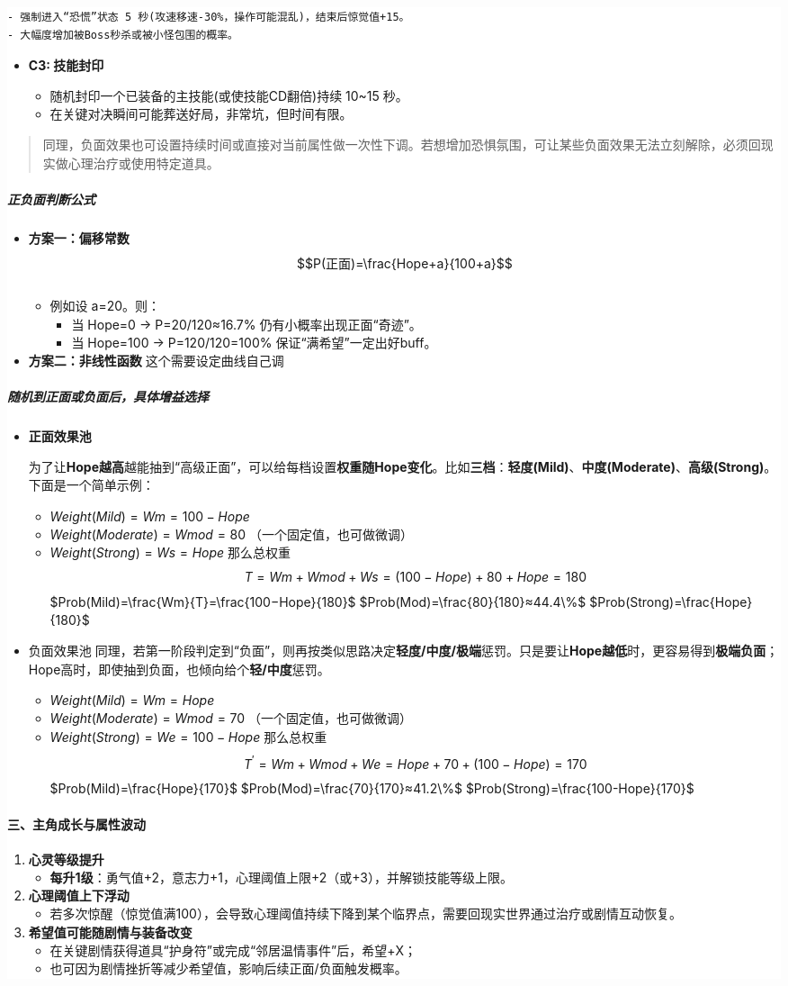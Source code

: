     - 强制进入“恐慌”状态 5 秒(攻速移速-30%，操作可能混乱)，结束后惊觉值+15。
    - 大幅度增加被Boss秒杀或被小怪包围的概率。
- **C3: 技能封印**
    
    - 随机封印一个已装备的主技能(或使技能CD翻倍)持续 10~15 秒。
    - 在关键对决瞬间可能葬送好局，非常坑，但时间有限。

> 同理，负面效果也可设置持续时间或直接对当前属性做一次性下调。若想增加恐惧氛围，可让某些负面效果无法立刻解除，必须回现实做心理治疗或使用特定道具。


##### 正负面判断公式

- **方案一：偏移常数**
	$$P(正面)=\frac{Hope+a}{100+a}$$​
	- 例如设 a=20。则：
	    - 当 Hope=0 → P=20/120≈16.7% 仍有小概率出现正面“奇迹”。
	    - 当 Hope=100 → P=120/120=100% 保证“满希望”一定出好buff。
- **方案二：非线性函数**
	这个需要设定曲线自己调
##### **随机到正面或负面后，具体增益选择**
- **正面效果池**

	为了让**Hope越高**越能抽到“高级正面”，可以给每档设置**权重随Hope变化**。比如**三档**：**轻度(Mild)**、**中度(Moderate)**、**高级(Strong)**。下面是一个简单示例：
	- $Weight(Mild) = Wm=100−Hope$
	- $Weight(Moderate) = Wmod=80$ （一个固定值，也可做微调）
	- $Weight(Strong) = Ws=Hope$
	那么总权重
	$$T=Wm​+Wmod​+Ws​=(100−Hope)+80+Hope=180$$
	$Prob(Mild)=\frac{Wm}{T}​​=\frac{100−Hope}{180}​$
	$Prob(Mod)=\frac{80}{180}​​≈44.4\%$
	$Prob(Strong)=\frac{Hope}{180}​​$
- 负面效果池
	同理，若第一阶段判定到“负面”，则再按类似思路决定**轻度/中度/极端**惩罚。只是要让**Hope越低**时，更容易得到**极端负面**；Hope高时，即使抽到负面，也倾向给个**轻/中度**惩罚。
	- $Weight(Mild) = Wm=Hope$
	- $Weight(Moderate) = Wmod=70$ （一个固定值，也可做微调）
	- $Weight(Strong) = We=100 - Hope$
	那么总权重
	$$T^′=Wm​+Wmod​+We​=Hope+70+(100−Hope)=170$$
	$Prob(Mild)=\frac{Hope}{170}​​$
	$Prob(Mod)=\frac{70}{170}​​≈41.2\%$
	$Prob(Strong)=\frac{100-Hope}{170}​​$
#### 三、主角成长与属性波动

1. **心灵等级提升**
    - **每升1级**：勇气值+2，意志力+1，心理阈值上限+2（或+3），并解锁技能等级上限。
2. **心理阈值上下浮动**
    - 若多次惊醒（惊觉值满100），会导致心理阈值持续下降到某个临界点，需要回现实世界通过治疗或剧情互动恢复。
3. **希望值可能随剧情与装备改变**
    - 在关键剧情获得道具“护身符”或完成“邻居温情事件”后，希望+X；
    - 也可因为剧情挫折等减少希望值，影响后续正面/负面触发概率。